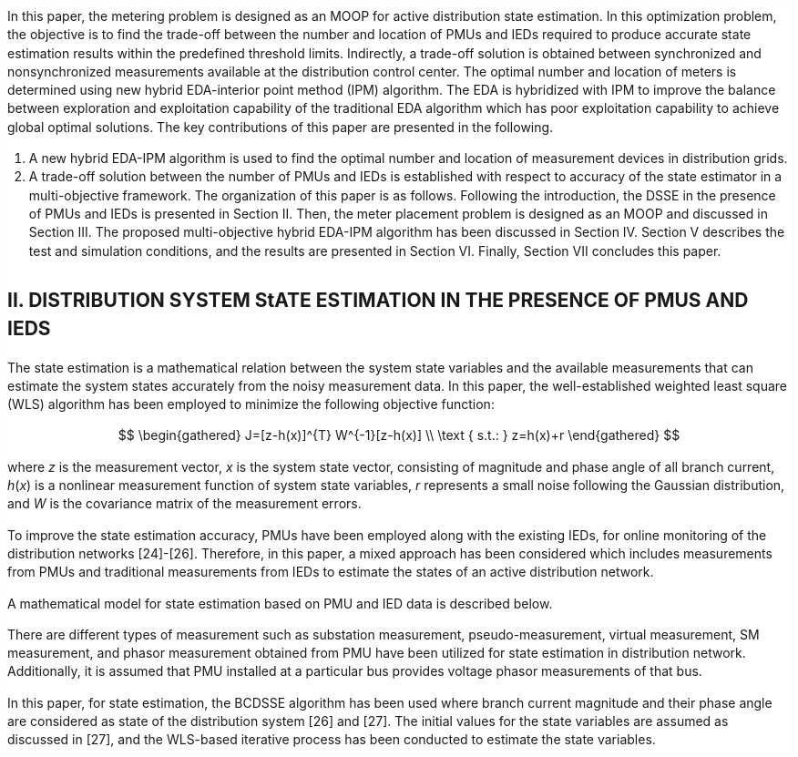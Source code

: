 In this paper, the metering problem is designed as an MOOP for active distribution state estimation. In this optimization problem, the objective is to find the trade-off between the number and location of PMUs and IEDs required to produce accurate state estimation results within the predefined threshold limits. Indirectly, a trade-off solution is obtained between synchronized and nonsynchronized measurements available at the distribution control center.
The optimal number and location of meters is determined using new hybrid EDA-interior point method (IPM) algorithm. The EDA is hybridized with IPM to improve the balance between exploration and exploitation capability of the traditional EDA algorithm which has poor exploitation capability to achieve global optimal solutions. The key contributions of this paper are presented in the following.

1) A new hybrid EDA-IPM algorithm is used to find the optimal number and location of measurement devices in distribution grids.
2) A trade-off solution between the number of PMUs and IEDs is established with respect to accuracy of the state estimator in a multi-objective framework.
The organization of this paper is as follows. Following the introduction, the DSSE in the presence of PMUs and IEDs is presented in Section II. Then, the meter placement problem is designed as an MOOP and discussed in Section III. The proposed multi-objective hybrid EDA-IPM algorithm has been discussed in Section IV. Section V describes the test and simulation conditions, and the results are presented in Section VI. Finally, Section VII concludes this paper.

## II. DISTRIBUTION SYSTEM StATE ESTIMATION IN THE PRESENCE OF PMUS AND IEDS

The state estimation is a mathematical relation between the system state variables and the available measurements that can estimate the system states accurately from the noisy measurement data. In this paper, the well-established weighted least square (WLS) algorithm has been employed to minimize the following objective function:

$$
\begin{gathered}
J=[z-h(x)]^{T} W^{-1}[z-h(x)] \\
\text { s.t.: } z=h(x)+r
\end{gathered}
$$

where $z$ is the measurement vector, $x$ is the system state vector, consisting of magnitude and phase angle of all branch current, $h(x)$ is a nonlinear measurement function of system state variables, $r$ represents a small noise following the Gaussian distribution, and $W$ is the covariance matrix of the measurement errors.

To improve the state estimation accuracy, PMUs have been employed along with the existing IEDs, for online monitoring of the distribution networks [24]-[26]. Therefore, in this paper, a mixed approach has been considered which includes measurements from PMUs and traditional measurements from IEDs to estimate the states of an active distribution network.

A mathematical model for state estimation based on PMU and IED data is described below.

There are different types of measurement such as substation measurement, pseudo-measurement, virtual measurement, SM measurement, and phasor measurement obtained from PMU have been utilized for state estimation in distribution network. Additionally, it is assumed that PMU installed at a particular bus provides voltage phasor measurements of that bus.

In this paper, for state estimation, the BCDSSE algorithm has been used where branch current magnitude and their phase angle are considered as state of the distribution system [26] and [27]. The initial values for the state variables are assumed as discussed in [27], and the WLS-based iterative process has been conducted to estimate the state variables.


[^0]:    Manuscript received September 5, 2017; revised November 25, 2017; accepted December 6, 2017. The Associate Editor coordinating the review process was Dr. Carlo Muscas. (Corresponding author: Sachidananda Prasad.) The authors are with the Department of Electrical Engineering, NIT Warangal, Warangal 506004 India (e-mail: atulprasad.g@gmail.com). Color versions of one or more of the figures in this paper are available online at http://ieeexplore.ieee.org.